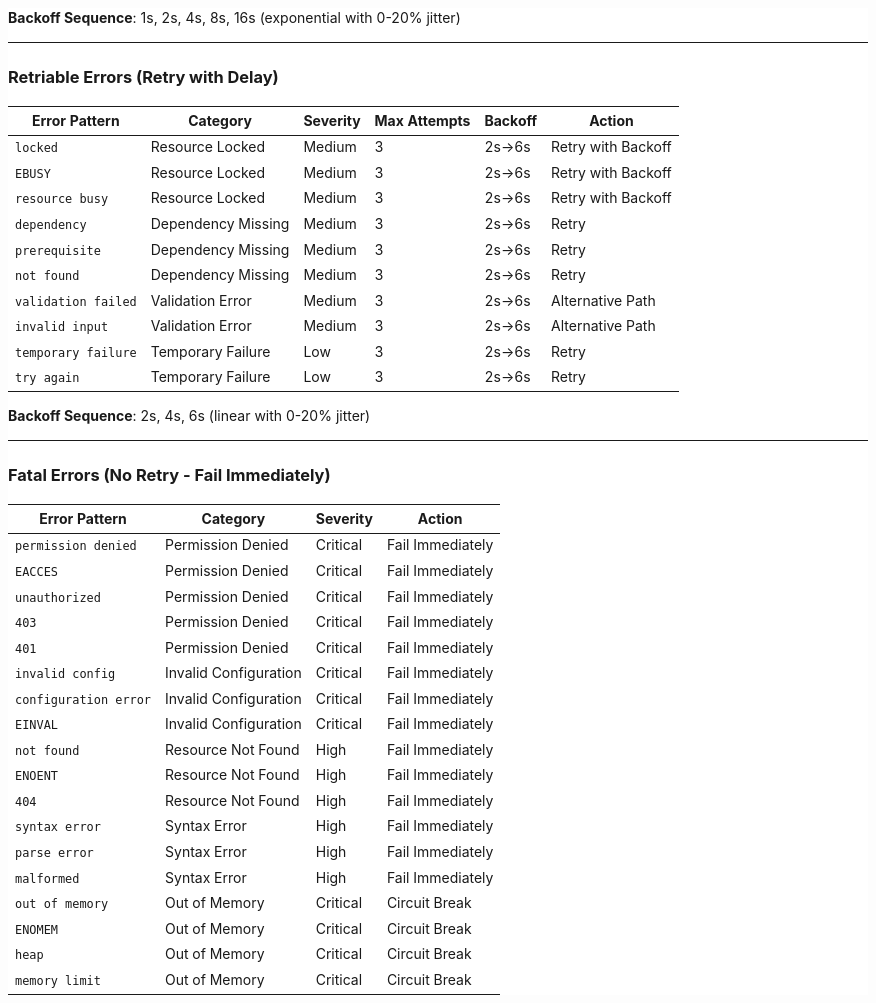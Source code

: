 **Backoff Sequence**: 1s, 2s, 4s, 8s, 16s (exponential with 0-20% jitter)

---

### Retriable Errors (Retry with Delay)

| Error Pattern | Category | Severity | Max Attempts | Backoff | Action |
|---------------|----------|----------|--------------|---------|--------|
| `locked` | Resource Locked | Medium | 3 | 2s→6s | Retry with Backoff |
| `EBUSY` | Resource Locked | Medium | 3 | 2s→6s | Retry with Backoff |
| `resource busy` | Resource Locked | Medium | 3 | 2s→6s | Retry with Backoff |
| `dependency` | Dependency Missing | Medium | 3 | 2s→6s | Retry |
| `prerequisite` | Dependency Missing | Medium | 3 | 2s→6s | Retry |
| `not found` | Dependency Missing | Medium | 3 | 2s→6s | Retry |
| `validation failed` | Validation Error | Medium | 3 | 2s→6s | Alternative Path |
| `invalid input` | Validation Error | Medium | 3 | 2s→6s | Alternative Path |
| `temporary failure` | Temporary Failure | Low | 3 | 2s→6s | Retry |
| `try again` | Temporary Failure | Low | 3 | 2s→6s | Retry |

**Backoff Sequence**: 2s, 4s, 6s (linear with 0-20% jitter)

---

### Fatal Errors (No Retry - Fail Immediately)

| Error Pattern | Category | Severity | Action |
|---------------|----------|----------|--------|
| `permission denied` | Permission Denied | Critical | Fail Immediately |
| `EACCES` | Permission Denied | Critical | Fail Immediately |
| `unauthorized` | Permission Denied | Critical | Fail Immediately |
| `403` | Permission Denied | Critical | Fail Immediately |
| `401` | Permission Denied | Critical | Fail Immediately |
| `invalid config` | Invalid Configuration | Critical | Fail Immediately |
| `configuration error` | Invalid Configuration | Critical | Fail Immediately |
| `EINVAL` | Invalid Configuration | Critical | Fail Immediately |
| `not found` | Resource Not Found | High | Fail Immediately |
| `ENOENT` | Resource Not Found | High | Fail Immediately |
| `404` | Resource Not Found | High | Fail Immediately |
| `syntax error` | Syntax Error | High | Fail Immediately |
| `parse error` | Syntax Error | High | Fail Immediately |
| `malformed` | Syntax Error | High | Fail Immediately |
| `out of memory` | Out of Memory | Critical | Circuit Break |
| `ENOMEM` | Out of Memory | Critical | Circuit Break |
| `heap` | Out of Memory | Critical | Circuit Break |
| `memory limit` | Out of Memory | Critical | Circuit Break |
